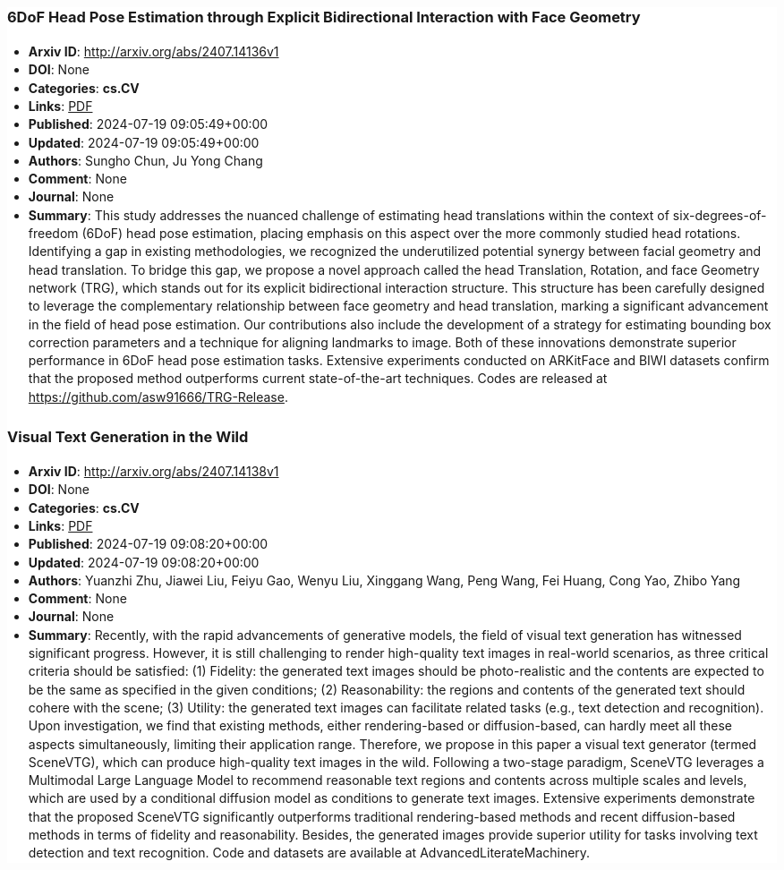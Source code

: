 

### 6DoF Head Pose Estimation through Explicit Bidirectional Interaction with Face Geometry
- **Arxiv ID**: http://arxiv.org/abs/2407.14136v1
- **DOI**: None
- **Categories**: **cs.CV**
- **Links**: [PDF](http://arxiv.org/pdf/2407.14136v1)
- **Published**: 2024-07-19 09:05:49+00:00
- **Updated**: 2024-07-19 09:05:49+00:00
- **Authors**: Sungho Chun, Ju Yong Chang
- **Comment**: None
- **Journal**: None
- **Summary**: This study addresses the nuanced challenge of estimating head translations within the context of six-degrees-of-freedom (6DoF) head pose estimation, placing emphasis on this aspect over the more commonly studied head rotations. Identifying a gap in existing methodologies, we recognized the underutilized potential synergy between facial geometry and head translation. To bridge this gap, we propose a novel approach called the head Translation, Rotation, and face Geometry network (TRG), which stands out for its explicit bidirectional interaction structure. This structure has been carefully designed to leverage the complementary relationship between face geometry and head translation, marking a significant advancement in the field of head pose estimation. Our contributions also include the development of a strategy for estimating bounding box correction parameters and a technique for aligning landmarks to image. Both of these innovations demonstrate superior performance in 6DoF head pose estimation tasks. Extensive experiments conducted on ARKitFace and BIWI datasets confirm that the proposed method outperforms current state-of-the-art techniques. Codes are released at https://github.com/asw91666/TRG-Release.



### Visual Text Generation in the Wild
- **Arxiv ID**: http://arxiv.org/abs/2407.14138v1
- **DOI**: None
- **Categories**: **cs.CV**
- **Links**: [PDF](http://arxiv.org/pdf/2407.14138v1)
- **Published**: 2024-07-19 09:08:20+00:00
- **Updated**: 2024-07-19 09:08:20+00:00
- **Authors**: Yuanzhi Zhu, Jiawei Liu, Feiyu Gao, Wenyu Liu, Xinggang Wang, Peng Wang, Fei Huang, Cong Yao, Zhibo Yang
- **Comment**: None
- **Journal**: None
- **Summary**: Recently, with the rapid advancements of generative models, the field of visual text generation has witnessed significant progress. However, it is still challenging to render high-quality text images in real-world scenarios, as three critical criteria should be satisfied: (1) Fidelity: the generated text images should be photo-realistic and the contents are expected to be the same as specified in the given conditions; (2) Reasonability: the regions and contents of the generated text should cohere with the scene; (3) Utility: the generated text images can facilitate related tasks (e.g., text detection and recognition). Upon investigation, we find that existing methods, either rendering-based or diffusion-based, can hardly meet all these aspects simultaneously, limiting their application range. Therefore, we propose in this paper a visual text generator (termed SceneVTG), which can produce high-quality text images in the wild. Following a two-stage paradigm, SceneVTG leverages a Multimodal Large Language Model to recommend reasonable text regions and contents across multiple scales and levels, which are used by a conditional diffusion model as conditions to generate text images. Extensive experiments demonstrate that the proposed SceneVTG significantly outperforms traditional rendering-based methods and recent diffusion-based methods in terms of fidelity and reasonability. Besides, the generated images provide superior utility for tasks involving text detection and text recognition. Code and datasets are available at AdvancedLiterateMachinery.
